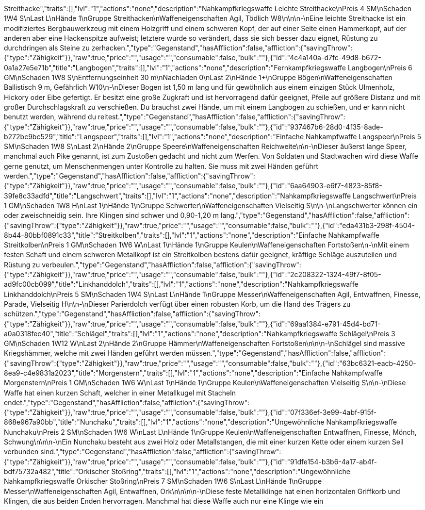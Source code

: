 Streithacke","traits":[],"lvl":"1","actions":"none","description":"Nahkampfkriegswaffe Leichte Streithacke\nPreis 4 SM\nSchaden 1W4 S\nLast L\nHände 1\nGruppe Streithacken\nWaffeneigenschaften Agil, Tödlich W8\n\n\n-\nEine leichte Streithacke ist ein modifiziertes Bergbauwerkzeug mit einem Holzgriff und einem schweren Kopf, der auf einer Seite einen Hammerkopf, auf der anderen aber eine Hackenspitze aufweist; letztere wurde so verändert, dass sie sich besser dazu eignet, Rüstung zu durchdringen als Steine zu zerhacken.","type":"Gegenstand","hasAffliction":false,"affliction":{"savingThrow":{"type":"Zähigkeit"}},"raw":true,"price":"","usage":"","consumable":false,"bulk":""},{"id":"4c4a140a-d7fc-49d8-b672-0a1a27e5e71b","title":"Langbogen","traits":[],"lvl":"1","actions":"none","description":"Fernkampfkriegswaffe Langbogen\nPreis 6 GM\nSchaden 1W8 S\nEntfernungseinheit 30 m\nNachladen 0\nLast 2\nHände 1+\nGruppe Bögen\nWaffeneigenschaften Ballistisch 9 m, Gefährlich W10\n-\nDieser Bogen ist 1,50 m lang und für gewöhnlich aus einem einzigen Stück Ulmenholz, Hickory oder Eibe gefertigt. Er besitzt eine große Zugkraft und ist hervorragend dafür geeignet, Pfeile auf größere Distanz und mit großer Durchschlagskraft zu verschießen. Du brauchst zwei Hände, um mit einem Langbogen zu schießen, und er kann nicht benutzt werden, während du reitest.","type":"Gegenstand","hasAffliction":false,"affliction":{"savingThrow":{"type":"Zähigkeit"}},"raw":true,"price":"","usage":"","consumable":false,"bulk":""},{"id":"937467b6-28d0-4f35-8ade-b272bc9bc529","title":"Langspeer","traits":[],"lvl":"1","actions":"none","description":"Einfache Nahkampfwaffe Langspeer\nPreis 5 SM\nSchaden 1W8 S\nLast 2\nHände 2\nGruppe Speere\nWaffeneigenschaften Reichweite\n\n-\nDieser äußerst lange Speer, manchmal auch Pike genannt, ist zum Zustoßen gedacht und nicht zum Werfen. Von Soldaten und Stadtwachen wird diese Waffe gerne genutzt, um Menschenmengen unter Kontrolle zu halten. Sie muss mit zwei Händen geführt werden.","type":"Gegenstand","hasAffliction":false,"affliction":{"savingThrow":{"type":"Zähigkeit"}},"raw":true,"price":"","usage":"","consumable":false,"bulk":""},{"id":"6aa64903-e6f7-4823-85f8-39fe8c33adfd","title":"Langschwert","traits":[],"lvl":"1","actions":"none","description":"Nahkampfkriegswaffe Langschwert\nPreis 1 GM\nSchaden 1W8 H\nLast 1\nHände 1\nGruppe Schwerter\nWaffeneigenschaften Vielseitig S\n\n-\nLangschwerter können ein oder zweischneidig sein. Ihre Klingen sind schwer und 0,90-1,20 m lang.","type":"Gegenstand","hasAffliction":false,"affliction":{"savingThrow":{"type":"Zähigkeit"}},"raw":true,"price":"","usage":"","consumable":false,"bulk":""},{"id":"eda431b3-298f-4504-8b44-80bbf0891c33","title":"Streitkolben","traits":[],"lvl":"1","actions":"none","description":"Einfache Nahkampfwaffe Streitkolben\nPreis 1 GM\nSchaden 1W6 W\nLast 1\nHände 1\nGruppe Keulen\nWaffeneigenschaften Fortstoßen\n-\nMit einem festen Schaft und einem schweren Metallkopf ist ein Streitkolben bestens dafür geeignet, kräftige Schläge auszuteilen und Rüstung zu verbeulen.","type":"Gegenstand","hasAffliction":false,"affliction":{"savingThrow":{"type":"Zähigkeit"}},"raw":true,"price":"","usage":"","consumable":false,"bulk":""},{"id":"2c208322-1324-49f7-8f05-ad9fc00cb099","title":"Linkhanddolch","traits":[],"lvl":"1","actions":"none","description":"Nahkampfkriegswaffe Linkhanddolch\nPreis 5 SM\nSchaden 1W4 S\nLast L\nHände 1\nGruppe Messer\nWaffeneigenschaften Agil, Entwaffnen, Finesse, Parade, Vielseitig H\n\n-\nDieser Parierdolch verfügt über einen robusten Korb, um die Hand des Trägers zu schützen.","type":"Gegenstand","hasAffliction":false,"affliction":{"savingThrow":{"type":"Zähigkeit"}},"raw":true,"price":"","usage":"","consumable":false,"bulk":""},{"id":"69aa1384-e791-45d4-bd71-a0a0318fec40","title":"Schlägel","traits":[],"lvl":"1","actions":"none","description":"Nahkampfkriegswaffe Schlägel\nPreis 3 GM\nSchaden 1W12 W\nLast 2\nHände 2\nGruppe Hämmer\nWaffeneigenschaften Fortstoßen\n\n\n-\nSchlägel sind massive Kriegshämmer, welche mit zwei Händen geführt werden müssen.","type":"Gegenstand","hasAffliction":false,"affliction":{"savingThrow":{"type":"Zähigkeit"}},"raw":true,"price":"","usage":"","consumable":false,"bulk":""},{"id":"63bc6321-eacb-4250-8ea9-c4e9831a2023","title":"Morgenstern","traits":[],"lvl":"1","actions":"none","description":"Einfache Nahkampfwaffe Morgenstern\nPreis 1 GM\nSchaden 1W6 W\nLast 1\nHände 1\nGruppe Keulen\nWaffeneigenschaften Vielseitig S\n\n-\nDiese Waffe hat einen kurzen Schaft, welcher in einer Metallkugel mit Stacheln endet.","type":"Gegenstand","hasAffliction":false,"affliction":{"savingThrow":{"type":"Zähigkeit"}},"raw":true,"price":"","usage":"","consumable":false,"bulk":""},{"id":"07f336ef-3e99-4abf-915f-868e967a90bb","title":"Nunchaku","traits":[],"lvl":"1","actions":"none","description":"Ungewöhnliche Nahkampfkriegswaffe Nunchaku\nPreis 2 SM\nSchaden 1W6 W\nLast L\nHände 1\nGruppe Keulen\nWaffeneigenschaften Entwaffnen, Finesse, Mönch, Schwung\n\n\n-\nEin Nunchaku besteht aus zwei Holz oder Metallstangen, die mit einer kurzen Kette oder einem kurzen Seil verbunden sind.","type":"Gegenstand","hasAffliction":false,"affliction":{"savingThrow":{"type":"Zähigkeit"}},"raw":true,"price":"","usage":"","consumable":false,"bulk":""},{"id":"91dfe154-b3b6-4a17-ab4f-bdf75732a482","title":"Orkischer Stoßring","traits":[],"lvl":"1","actions":"none","description":"Ungewöhnliche Nahkampfkriegswaffe Orkischer Stoßring\nPreis 7 SM\nSchaden 1W6 S\nLast L\nHände 1\nGruppe Messer\nWaffeneigenschaften Agil, Entwaffnen, Ork\n\n\n\n-\nDiese feste Metallklinge hat einen horizontalen Griffkorb und Klingen, die aus beiden Enden hervorragen. Manchmal hat diese Waffe auch nur eine Klinge wie ein